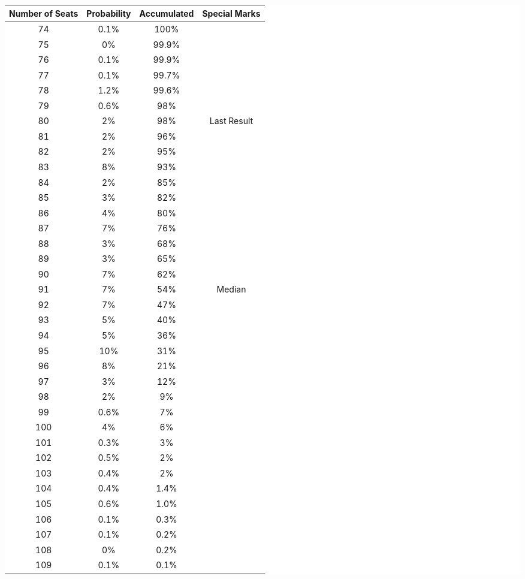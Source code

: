 | Number of Seats | Probability | Accumulated | Special Marks |
|:---------------:|:-----------:|:-----------:|:-------------:|
| 74 | 0.1% | 100% |  |
| 75 | 0% | 99.9% |  |
| 76 | 0.1% | 99.9% |  |
| 77 | 0.1% | 99.7% |  |
| 78 | 1.2% | 99.6% |  |
| 79 | 0.6% | 98% |  |
| 80 | 2% | 98% | Last Result |
| 81 | 2% | 96% |  |
| 82 | 2% | 95% |  |
| 83 | 8% | 93% |  |
| 84 | 2% | 85% |  |
| 85 | 3% | 82% |  |
| 86 | 4% | 80% |  |
| 87 | 7% | 76% |  |
| 88 | 3% | 68% |  |
| 89 | 3% | 65% |  |
| 90 | 7% | 62% |  |
| 91 | 7% | 54% | Median |
| 92 | 7% | 47% |  |
| 93 | 5% | 40% |  |
| 94 | 5% | 36% |  |
| 95 | 10% | 31% |  |
| 96 | 8% | 21% |  |
| 97 | 3% | 12% |  |
| 98 | 2% | 9% |  |
| 99 | 0.6% | 7% |  |
| 100 | 4% | 6% |  |
| 101 | 0.3% | 3% |  |
| 102 | 0.5% | 2% |  |
| 103 | 0.4% | 2% |  |
| 104 | 0.4% | 1.4% |  |
| 105 | 0.6% | 1.0% |  |
| 106 | 0.1% | 0.3% |  |
| 107 | 0.1% | 0.2% |  |
| 108 | 0% | 0.2% |  |
| 109 | 0.1% | 0.1% |  |